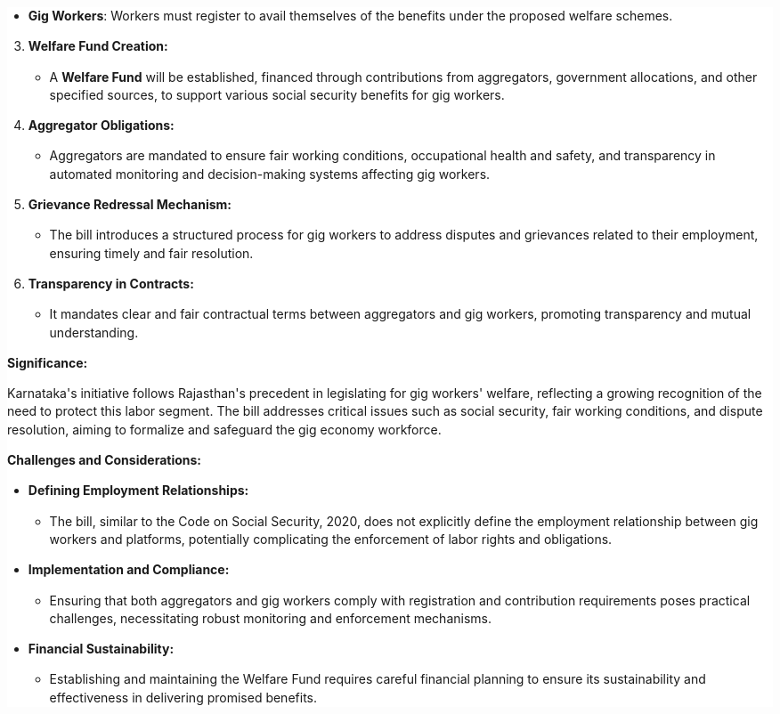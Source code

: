    - **Gig Workers**: Workers must register to avail themselves of the benefits under the proposed welfare schemes. 



3. **Welfare Fund Creation:**

   - A **Welfare Fund** will be established, financed through contributions from aggregators, government allocations, and other specified sources, to support various social security benefits for gig workers. 



4. **Aggregator Obligations:**

   - Aggregators are mandated to ensure fair working conditions, occupational health and safety, and transparency in automated monitoring and decision-making systems affecting gig workers. 



5. **Grievance Redressal Mechanism:**

   - The bill introduces a structured process for gig workers to address disputes and grievances related to their employment, ensuring timely and fair resolution. 



6. **Transparency in Contracts:**

   - It mandates clear and fair contractual terms between aggregators and gig workers, promoting transparency and mutual understanding. 



**Significance:**



Karnataka's initiative follows Rajasthan's precedent in legislating for gig workers' welfare, reflecting a growing recognition of the need to protect this labor segment. The bill addresses critical issues such as social security, fair working conditions, and dispute resolution, aiming to formalize and safeguard the gig economy workforce. 



**Challenges and Considerations:**



- **Defining Employment Relationships:**

  - The bill, similar to the Code on Social Security, 2020, does not explicitly define the employment relationship between gig workers and platforms, potentially complicating the enforcement of labor rights and obligations. 



- **Implementation and Compliance:**

  - Ensuring that both aggregators and gig workers comply with registration and contribution requirements poses practical challenges, necessitating robust monitoring and enforcement mechanisms.



- **Financial Sustainability:**

  - Establishing and maintaining the Welfare Fund requires careful financial planning to ensure its sustainability and effectiveness in delivering promised benefits.
